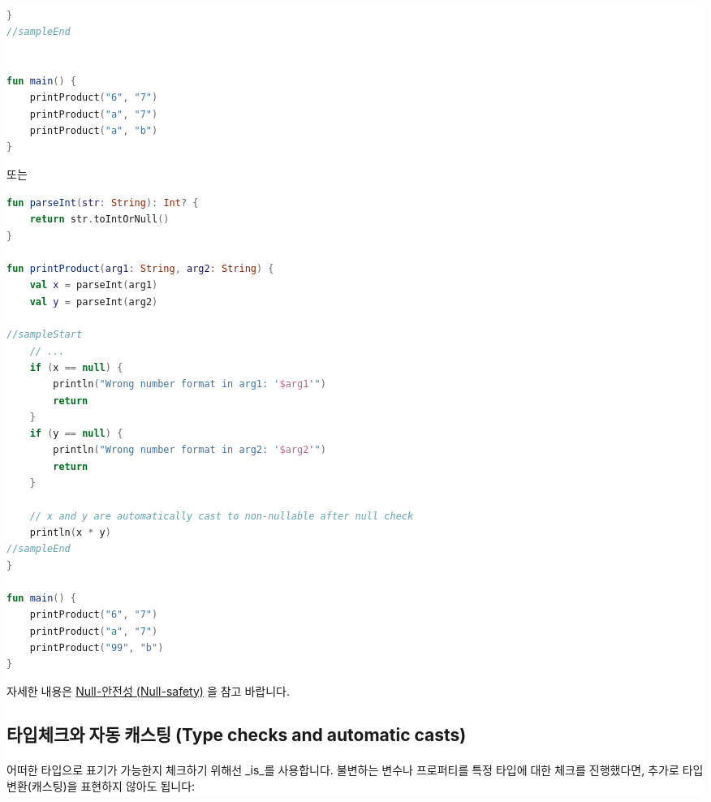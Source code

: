 ```kotlin
}
//sampleEnd


fun main() {
    printProduct("6", "7")
    printProduct("a", "7")
    printProduct("a", "b")
}
```

또는

```kotlin
fun parseInt(str: String): Int? {
    return str.toIntOrNull()
}

fun printProduct(arg1: String, arg2: String) {
    val x = parseInt(arg1)
    val y = parseInt(arg2)

//sampleStart
    // ...
    if (x == null) {
        println("Wrong number format in arg1: '$arg1'")
        return
    }
    if (y == null) {
        println("Wrong number format in arg2: '$arg2'")
        return
    }

    // x and y are automatically cast to non-nullable after null check
    println(x * y)
//sampleEnd
}

fun main() {
    printProduct("6", "7")
    printProduct("a", "7")
    printProduct("99", "b")
}
```

자세한 내용은 [Null-안전성 \(Null-safety\)](https://kotlinlang.org/docs/reference/null-safety.html) 을 참고 바랍니다.

## 타입체크와 자동 캐스팅 \(Type checks and automatic casts\)

어떠한 타입으로 표기가 가능한지 체크하기 위해선 _is_를 사용합니다. 불변하는 변수나 프로퍼티를 특정 타입에 대한 체크를 진행했다면, 추가로 타입변환\(캐스팅\)을 표현하지 않아도 됩니다:

